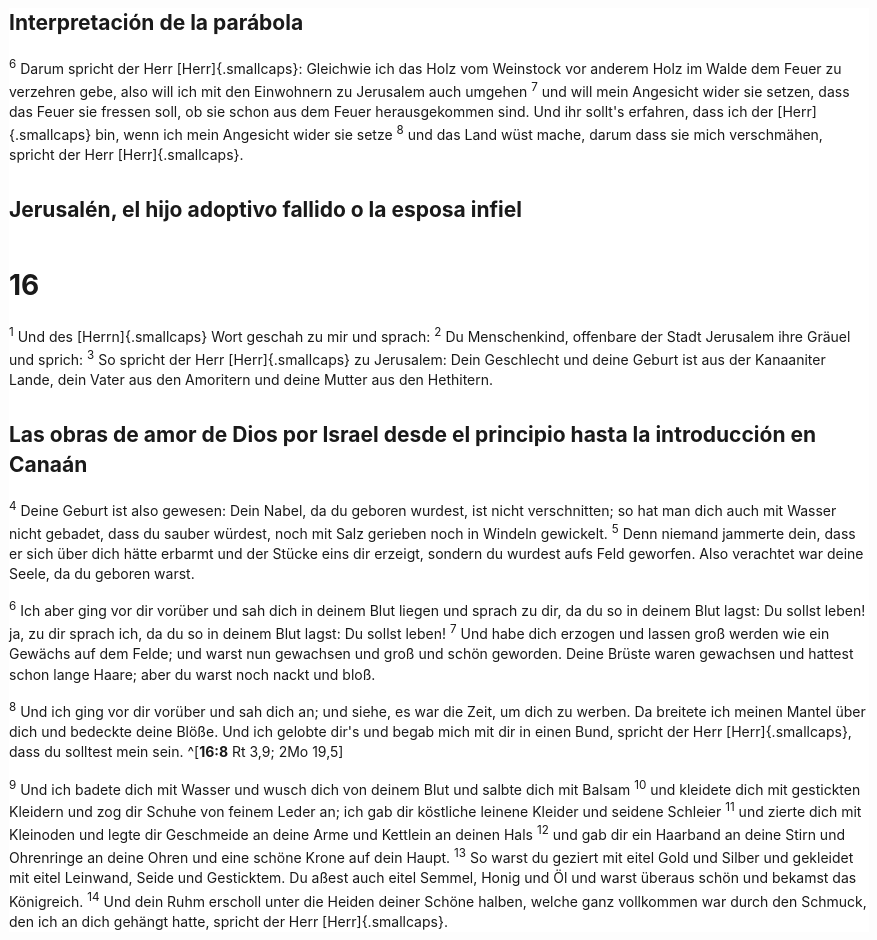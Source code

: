 
## Interpretación de la parábola
<sup class='bibleverse'>6</sup> Darum spricht der Herr [Herr]{.smallcaps}: Gleichwie ich das Holz vom Weinstock vor anderem Holz im Walde dem Feuer zu verzehren gebe, also will ich mit den Einwohnern zu Jerusalem auch umgehen <sup class='bibleverse'>7</sup> und will mein Angesicht wider sie setzen, dass das Feuer sie fressen soll, ob sie schon aus dem Feuer herausgekommen sind. Und ihr sollt's erfahren, dass ich der [Herr]{.smallcaps} bin, wenn ich mein Angesicht wider sie setze <sup class='bibleverse'>8</sup> und das Land wüst mache, darum dass sie mich verschmähen, spricht der Herr [Herr]{.smallcaps}.

## Jerusalén, el hijo adoptivo fallido o la esposa infiel
# 16
<sup class='bibleverse'>1</sup> Und des [Herrn]{.smallcaps} Wort geschah zu mir und sprach: <sup class='bibleverse'>2</sup> Du Menschenkind, offenbare der Stadt Jerusalem ihre Gräuel und sprich: <sup class='bibleverse'>3</sup> So spricht der Herr [Herr]{.smallcaps} zu Jerusalem: Dein Geschlecht und deine Geburt ist aus der Kanaaniter Lande, dein Vater aus den Amoritern und deine Mutter aus den Hethitern. 

## Las obras de amor de Dios por Israel desde el principio hasta la introducción en Canaán
<sup class='bibleverse'>4</sup> Deine Geburt ist also gewesen: Dein Nabel, da du geboren wurdest, ist nicht verschnitten; so hat man dich auch mit Wasser nicht gebadet, dass du sauber würdest, noch mit Salz gerieben noch in Windeln gewickelt. <sup class='bibleverse'>5</sup> Denn niemand jammerte dein, dass er sich über dich hätte erbarmt und der Stücke eins dir erzeigt, sondern du wurdest aufs Feld geworfen. Also verachtet war deine Seele, da du geboren warst. 

<sup class='bibleverse'>6</sup> Ich aber ging vor dir vorüber und sah dich in deinem Blut liegen und sprach zu dir, da du so in deinem Blut lagst: Du sollst leben! ja, zu dir sprach ich, da du so in deinem Blut lagst: Du sollst leben! <sup class='bibleverse'>7</sup> Und habe dich erzogen und lassen groß werden wie ein Gewächs auf dem Felde; und warst nun gewachsen und groß und schön geworden. Deine Brüste waren gewachsen und hattest schon lange Haare; aber du warst noch nackt und bloß. 

<sup class='bibleverse'>8</sup> Und ich ging vor dir vorüber und sah dich an; und siehe, es war die Zeit, um dich zu werben. Da breitete ich meinen Mantel über dich und bedeckte deine Blöße. Und ich gelobte dir's und begab mich mit dir in einen Bund, spricht der Herr [Herr]{.smallcaps}, dass du solltest mein sein. ^[**16:8** Rt 3,9; 2Mo 19,5] 


<sup class='bibleverse'>9</sup> Und ich badete dich mit Wasser und wusch dich von deinem Blut und salbte dich mit Balsam <sup class='bibleverse'>10</sup> und kleidete dich mit gestickten Kleidern und zog dir Schuhe von feinem Leder an; ich gab dir köstliche leinene Kleider und seidene Schleier <sup class='bibleverse'>11</sup> und zierte dich mit Kleinoden und legte dir Geschmeide an deine Arme und Kettlein an deinen Hals <sup class='bibleverse'>12</sup> und gab dir ein Haarband an deine Stirn und Ohrenringe an deine Ohren und eine schöne Krone auf dein Haupt. <sup class='bibleverse'>13</sup> So warst du geziert mit eitel Gold und Silber und gekleidet mit eitel Leinwand, Seide und Gesticktem. Du aßest auch eitel Semmel, Honig und Öl und warst überaus schön und bekamst das Königreich. <sup class='bibleverse'>14</sup> Und dein Ruhm erscholl unter die Heiden deiner Schöne halben, welche ganz vollkommen war durch den Schmuck, den ich an dich gehängt hatte, spricht der Herr [Herr]{.smallcaps}. 
